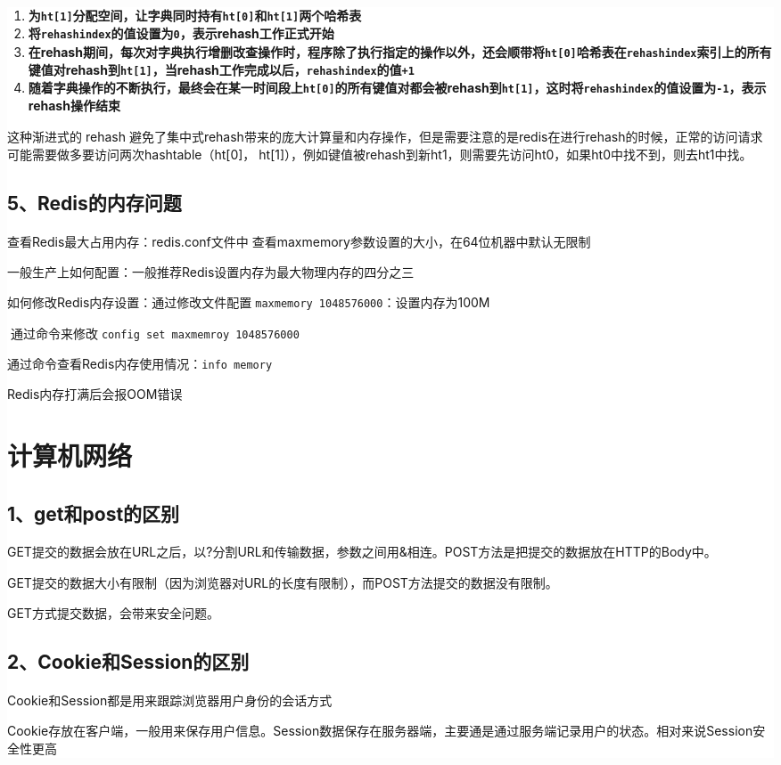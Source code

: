 1. **为`ht[1]`分配空间，让字典同时持有`ht[0]`和`ht[1]`两个哈希表**
2. **将`rehashindex`的值设置为`0`，表示rehash工作正式开始**
3. **在rehash期间，每次对字典执行增删改查操作时，程序除了执行指定的操作以外，还会顺带将`ht[0]`哈希表在`rehashindex`索引上的所有键值对rehash到`ht[1]`，当rehash工作完成以后，`rehashindex`的值`+1`**
4. **随着字典操作的不断执行，最终会在某一时间段上`ht[0]`的所有键值对都会被rehash到`ht[1]`，这时将`rehashindex`的值设置为`-1`，表示rehash操作结束**



这种渐进式的 rehash 避免了集中式rehash带来的庞大计算量和内存操作，但是需要注意的是redis在进行rehash的时候，正常的访问请求可能需要做多要访问两次hashtable（ht[0]， ht[1]），例如键值被rehash到新ht1，则需要先访问ht0，如果ht0中找不到，则去ht1中找。



## 5、Redis的内存问题

查看Redis最大占用内存：redis.conf文件中 查看maxmemory参数设置的大小，在64位机器中默认无限制

一般生产上如何配置：一般推荐Redis设置内存为最大物理内存的四分之三

如何修改Redis内存设置：通过修改文件配置 `maxmemory 1048576000`：设置内存为100M

​											通过命令来修改 `config set maxmemroy 1048576000`

通过命令查看Redis内存使用情况：`info memory`

Redis内存打满后会报OOM错误 



# 计算机网络

## 1、get和post的区别

GET提交的数据会放在URL之后，以?分割URL和传输数据，参数之间用&相连。POST方法是把提交的数据放在HTTP的Body中。

GET提交的数据大小有限制（因为浏览器对URL的长度有限制），而POST方法提交的数据没有限制。

GET方式提交数据，会带来安全问题。



## 2、Cookie和Session的区别

Cookie和Session都是用来跟踪浏览器用户身份的会话方式

Cookie存放在客户端，一般用来保存用户信息。Session数据保存在服务器端，主要通是通过服务端记录用户的状态。相对来说Session安全性更高